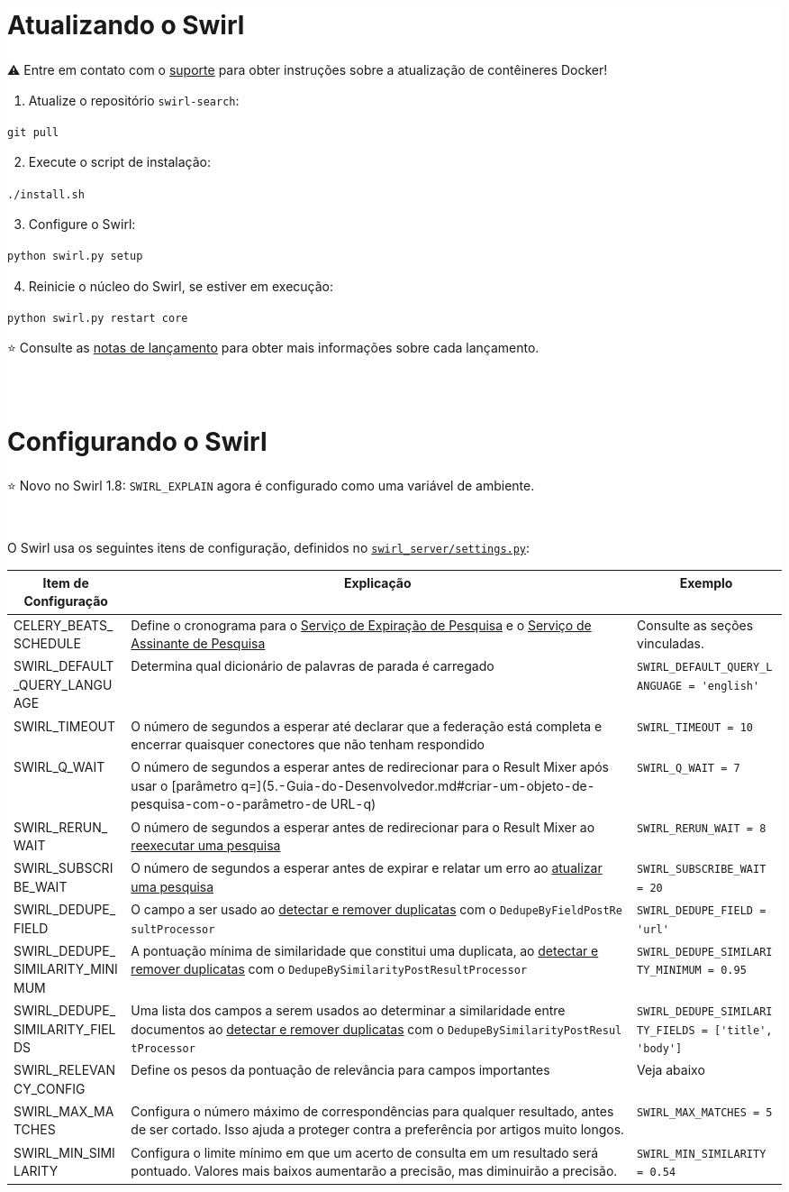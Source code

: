 # Atualizando o Swirl

:warning: Entre em contato com o [suporte](#support) para obter instruções sobre a atualização de contêineres Docker!

1. Atualize o repositório `swirl-search`:

``` shell
git pull
```

2. Execute o script de instalação:

``` shell
./install.sh
```

3. Configure o Swirl:

``` shell
python swirl.py setup
```

4. Reinicie o núcleo do Swirl, se estiver em execução:

``` shell
python swirl.py restart core
```

:star: Consulte as [notas de lançamento](https://github.com/swirlai/swirl-search/releases) para obter mais informações sobre cada lançamento.

<br/>

# Configurando o Swirl

:star: Novo no Swirl 1.8: `SWIRL_EXPLAIN` agora é configurado como uma variável de ambiente.

<br/>

O Swirl usa os seguintes itens de configuração, definidos no [`swirl_server/settings.py`](https://github.com/swirlai/swirl-search/blob/main/swirl_server/settings.py):

| Item de Configuração | Explicação | Exemplo |
| ---------- | ---------- | ---------- |
| CELERY_BEATS_SCHEDULE | Define o cronograma para o [Serviço de Expiração de Pesquisa](#search-expiration-service) e o [Serviço de Assinante de Pesquisa](#search-subscriber-service) | Consulte as seções vinculadas. |
| SWIRL_DEFAULT_QUERY_LANGUAGE | Determina qual dicionário de palavras de parada é carregado | `SWIRL_DEFAULT_QUERY_LANGUAGE = 'english'` | 
| SWIRL_TIMEOUT | O número de segundos a esperar até declarar que a federação está completa e encerrar quaisquer conectores que não tenham respondido | `SWIRL_TIMEOUT = 10` |
| SWIRL_Q_WAIT | O número de segundos a esperar antes de redirecionar para o Result Mixer após usar o [parâmetro q=](5.-Guia-do-Desenvolvedor.md#criar-um-objeto-de-pesquisa-com-o-parâmetro-de URL-q) | `SWIRL_Q_WAIT = 7` |
| SWIRL_RERUN_WAIT | O número de segundos a esperar antes de redirecionar para o Result Mixer ao [reexecutar uma pesquisa](5.-Guia-do-Desenvolvedor.md#reexecutar-uma-pesquisa) | `SWIRL_RERUN_WAIT = 8` |
| SWIRL_SUBSCRIBE_WAIT | O número de segundos a esperar antes de expirar e relatar um erro ao [atualizar uma pesquisa](5.-Guia-do-Desenvolvedor.md#atualizar-uma-pesquisa) | `SWIRL_SUBSCRIBE_WAIT = 20` |
| SWIRL_DEDUPE_FIELD | O campo a ser usado ao [detectar e remover duplicatas](5.-Guia-do-Desenvolvedor.md#detectar-e-remover-resultados-duplicados) com o `DedupeByFieldPostResultProcessor` | `SWIRL_DEDUPE_FIELD = 'url'` |
| SWIRL_DEDUPE_SIMILARITY_MINIMUM | A pontuação mínima de similaridade que constitui uma duplicata, ao [detectar e remover duplicatas](5.-Guia-do-Desenvolvedor.md#detectar-e-remover-resultados-duplicados) com o `DedupeBySimilarityPostResultProcessor` | `SWIRL_DEDUPE_SIMILARITY_MINIMUM = 0.95` |
| SWIRL_DEDUPE_SIMILARITY_FIELDS | Uma lista dos campos a serem usados ao determinar a similaridade entre documentos ao [detectar e remover duplicatas](5.-Guia-do-Desenvolvedor.md#detectar-e-remover-resultados-duplicados) com o `DedupeBySimilarityPostResultProcessor` | `SWIRL_DEDUPE_SIMILARITY_FIELDS = ['title', 'body']` | 
| SWIRL_RELEVANCY_CONFIG | Define os pesos da pontuação de relevância para campos importantes | Veja abaixo |
| SWIRL_MAX_MATCHES | Configura o número máximo de correspondências para qualquer resultado, antes de ser cortado. Isso ajuda a proteger contra a preferência por artigos muito longos. | `SWIRL_MAX_MATCHES = 5` |
| SWIRL_MIN_SIMILARITY | Configura o limite mínimo em que um acerto de consulta em um resultado será pontuado. Valores mais baixos aumentarão a precisão, mas diminuirão a precisão. | `SWIRL_MIN_SIMILARITY = 0.54` |
